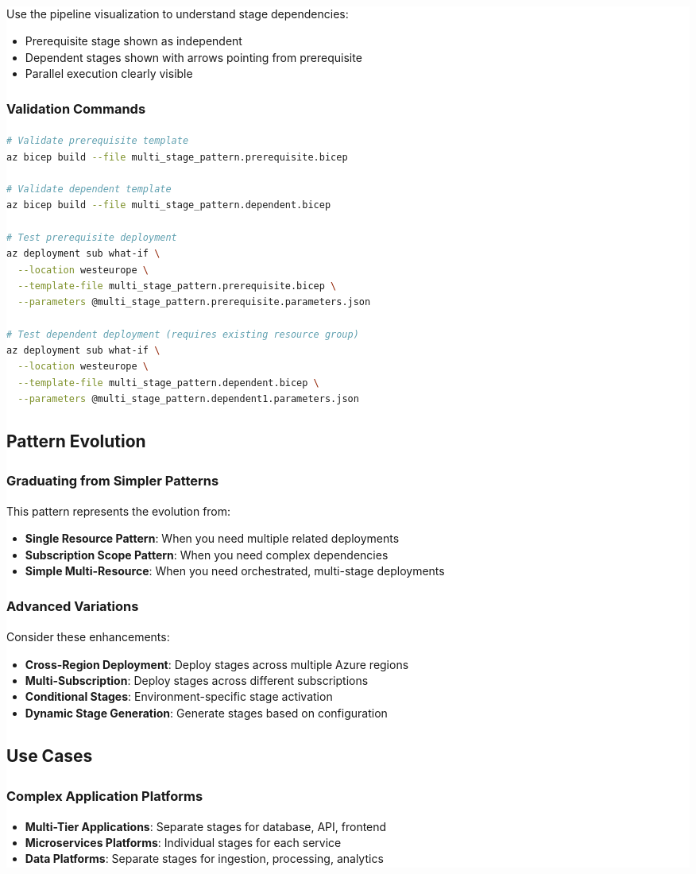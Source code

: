Use the pipeline visualization to understand stage dependencies:

- Prerequisite stage shown as independent
- Dependent stages shown with arrows pointing from prerequisite
- Parallel execution clearly visible

### Validation Commands

```bash
# Validate prerequisite template
az bicep build --file multi_stage_pattern.prerequisite.bicep

# Validate dependent template
az bicep build --file multi_stage_pattern.dependent.bicep

# Test prerequisite deployment
az deployment sub what-if \
  --location westeurope \
  --template-file multi_stage_pattern.prerequisite.bicep \
  --parameters @multi_stage_pattern.prerequisite.parameters.json

# Test dependent deployment (requires existing resource group)
az deployment sub what-if \
  --location westeurope \
  --template-file multi_stage_pattern.dependent.bicep \
  --parameters @multi_stage_pattern.dependent1.parameters.json
```

## Pattern Evolution

### Graduating from Simpler Patterns

This pattern represents the evolution from:

- **Single Resource Pattern**: When you need multiple related deployments
- **Subscription Scope Pattern**: When you need complex dependencies
- **Simple Multi-Resource**: When you need orchestrated, multi-stage deployments

### Advanced Variations

Consider these enhancements:

- **Cross-Region Deployment**: Deploy stages across multiple Azure regions
- **Multi-Subscription**: Deploy stages across different subscriptions
- **Conditional Stages**: Environment-specific stage activation
- **Dynamic Stage Generation**: Generate stages based on configuration

## Use Cases

### Complex Application Platforms

- **Multi-Tier Applications**: Separate stages for database, API, frontend
- **Microservices Platforms**: Individual stages for each service
- **Data Platforms**: Separate stages for ingestion, processing, analytics
